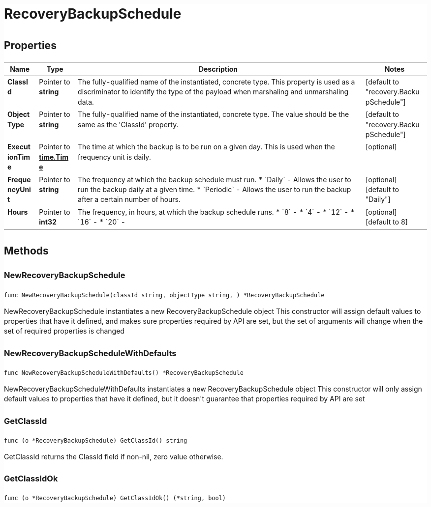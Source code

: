 # RecoveryBackupSchedule

## Properties

Name | Type | Description | Notes
------------ | ------------- | ------------- | -------------
**ClassId** | Pointer to **string** | The fully-qualified name of the instantiated, concrete type. This property is used as a discriminator to identify the type of the payload when marshaling and unmarshaling data. | [default to "recovery.BackupSchedule"]
**ObjectType** | Pointer to **string** | The fully-qualified name of the instantiated, concrete type. The value should be the same as the &#39;ClassId&#39; property. | [default to "recovery.BackupSchedule"]
**ExecutionTime** | Pointer to [**time.Time**](time.Time.md) | The time at which the backup is to be run on a given day. This is used when the frequency unit is daily. | [optional] 
**FrequencyUnit** | Pointer to **string** | The frequency at which the backup schedule must run. * &#x60;Daily&#x60; - Allows the user to run the backup daily at a given time. * &#x60;Periodic&#x60; - Allows the user to run the backup after a certain number of hours. | [optional] [default to "Daily"]
**Hours** | Pointer to **int32** | The frequency, in hours, at which the backup schedule runs. * &#x60;8&#x60; -  * &#x60;4&#x60; -  * &#x60;12&#x60; -  * &#x60;16&#x60; -  * &#x60;20&#x60; - | [optional] [default to 8]

## Methods

### NewRecoveryBackupSchedule

`func NewRecoveryBackupSchedule(classId string, objectType string, ) *RecoveryBackupSchedule`

NewRecoveryBackupSchedule instantiates a new RecoveryBackupSchedule object
This constructor will assign default values to properties that have it defined,
and makes sure properties required by API are set, but the set of arguments
will change when the set of required properties is changed

### NewRecoveryBackupScheduleWithDefaults

`func NewRecoveryBackupScheduleWithDefaults() *RecoveryBackupSchedule`

NewRecoveryBackupScheduleWithDefaults instantiates a new RecoveryBackupSchedule object
This constructor will only assign default values to properties that have it defined,
but it doesn't guarantee that properties required by API are set

### GetClassId

`func (o *RecoveryBackupSchedule) GetClassId() string`

GetClassId returns the ClassId field if non-nil, zero value otherwise.

### GetClassIdOk

`func (o *RecoveryBackupSchedule) GetClassIdOk() (*string, bool)`
